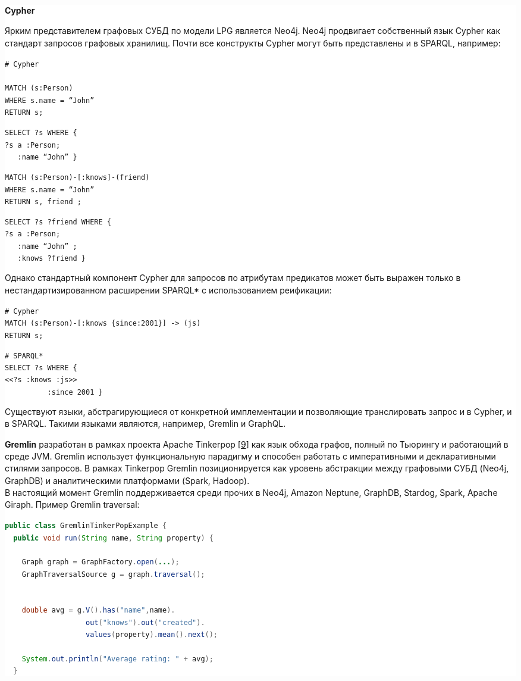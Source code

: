 **Cypher**

Ярким представителем графовых СУБД по модели LPG является Neo4j. Neo4j продвигает собственный язык Cypher как стандарт запросов графовых хранилищ. Почти все конструкты Cypher могут быть представлены и в SPARQL, например:

```
# Cypher

MATCH (s:Person) 
WHERE s.name = “John”
RETURN s;
```
```sparql
SELECT ?s WHERE {
?s a :Person; 
   :name “John” }
```
```
MATCH (s:Person)-[:knows]-(friend)
WHERE s.name = “John”
RETURN s, friend ;
```
```sparql
SELECT ?s ?friend WHERE {
?s a :Person; 
   :name “John” ;
   :knows ?friend }
```

Однако стандартный компонент Cypher для запросов по атрибутам предикатов может быть выражен только в нестандартизированном расширении SPARQL* с использованием реификации:

```
# Cypher
MATCH (s:Person)-[:knows {since:2001}] -> (js)
RETURN s;
```
```sparql
# SPARQL*
SELECT ?s WHERE {
<<?s :knows :js>>
          :since 2001 }
```

Существуют языки, абстрагирующиеся от конкретной имплементации и позволяющие транслировать запрос и в Cypher, и в SPARQL. Такими языками являются, например, Gremlin и GraphQL.

**Gremlin** разработан в рамках проекта Apache Tinkerpop [[9]] как язык обхода графов, полный по Тьюрингу и работающий в среде JVM. Gremlin использует функциональную парадигму и способен работать с императивными и декларативными стилями запросов. В рамках Tinkerpop Gremlin позиционируется как уровень абстракции между графовыми СУБД (Neo4j, GraphDB) и аналитическими платформами (Spark, Hadoop).  
В настоящий момент Gremlin поддерживается среди прочих в Neo4j, Amazon Neptune, GraphDB, Stardog, Spark, Apache Giraph. Пример Gremlin traversal:

```java
public class GremlinTinkerPopExample {
  public void run(String name, String property) {

    Graph graph = GraphFactory.open(...);
    GraphTraversalSource g = graph.traversal();


    double avg = g.V().has("name",name).
                   out("knows").out("created").
                   values(property).mean().next();

    System.out.println("Average rating: " + avg);
  }
```

[0]: https://iccl.inf.tu-dresden.de/w/images/8/85/Wikidata-SPARQL-queries-Bielefeldt-Gonsior-Kroetzsch-LDOW-2018.pdf
[1]: https://www.w3.org/TR/rdf-sparql-query/#evaluation 
[2]: https://www.w3.org/TR/sparql11-query/ 
[3]: https://hal.inria.fr/hal-01299496/document
[4]: https://domino.mpi-inf.mpg.de/intranet/ag5/ag5publ.nsf/0/AD3DBAFA6FB90DD2C1257593002FF3DF/$file/rdf3x.pdf
[5]: https://medium.com/databasss/on-disk-io-part-3-lsm-trees-8b2da218496f
[6]: http://www.rdfhdt.org 
[7]: https://www.rdfhdt.org/datasets/
[8]: https://neo4j.com/blog/rdf-triple-store-vs-labeled-property-graph-difference/
[9]: http://tinkerpop.apache.org/gremlin.html
[10]: https://docs.stardog.com/query-stardog/graphql#graphql